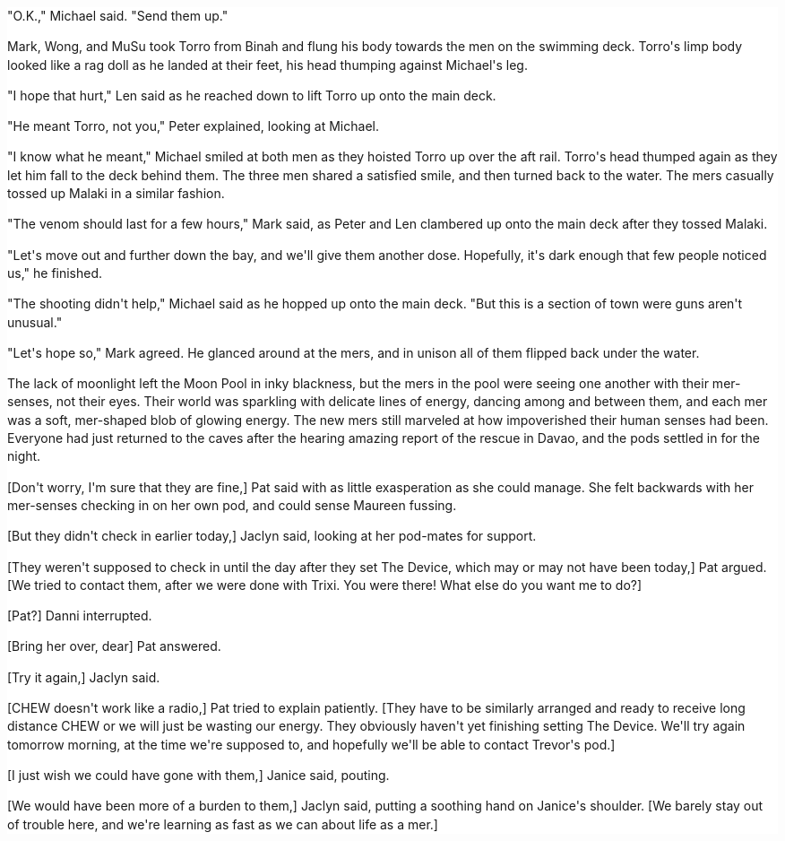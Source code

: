 "O.K.," Michael said. "Send them up."

Mark, Wong, and MuSu took Torro from Binah and flung his body towards the men on the swimming deck. Torro's limp body looked like a rag doll as he landed at their feet, his head thumping against Michael's leg.

"I hope that hurt," Len said as he reached down to lift Torro up onto the main deck.

"He meant Torro, not you," Peter explained, looking at Michael.

"I know what he meant," Michael smiled at both men as they hoisted Torro up over the aft rail. Torro's head thumped again as they let him fall to the deck behind them. The three men shared a satisfied smile, and then turned back to the water. The mers casually tossed up Malaki in a similar fashion.

"The venom should last for a few hours," Mark said, as Peter and Len clambered up onto the main deck after they tossed Malaki.

"Let's move out and further down the bay, and we'll give them another dose. Hopefully, it's dark enough that few people noticed us," he finished.

"The shooting didn't help," Michael said as he hopped up onto the main deck. "But this is a section of town were guns aren't unusual."

"Let's hope so," Mark agreed. He glanced around at the mers, and in unison all of them flipped back under the water.

The lack of moonlight left the Moon Pool in inky blackness, but the mers in the pool were seeing one another with their mer-senses, not their eyes. Their world was sparkling with delicate lines of energy, dancing among and between them, and each mer was a soft, mer-shaped blob of glowing energy. The new mers still marveled at how impoverished their human senses had been. Everyone had just returned to the caves after the hearing amazing report of the rescue in Davao, and the pods settled in for the night.

[Don't worry, I'm sure that they are fine,] Pat said with as little exasperation as she could manage. She felt backwards with her mer-senses checking in on her own pod, and could sense Maureen fussing.

[But they didn't check in earlier today,] Jaclyn said, looking at her pod-mates for support.

[They weren't supposed to check in until the day after they set The Device, which may or may not have been today,] Pat argued. [We tried to contact them, after we were done with Trixi. You were there! What else do you want me to do?]

[Pat?] Danni interrupted.

[Bring her over, dear] Pat answered.

[Try it again,] Jaclyn said.

[CHEW doesn't work like a radio,] Pat tried to explain patiently. [They have to be similarly arranged and ready to receive long distance CHEW or we will just be wasting our energy. They obviously haven't yet finishing setting The Device. We'll try again tomorrow morning, at the time we're supposed to, and hopefully we'll be able to contact Trevor's pod.]

[I just wish we could have gone with them,] Janice said, pouting.

[We would have been more of a burden to them,] Jaclyn said, putting a soothing hand on Janice's shoulder. [We barely stay out of trouble here, and we're learning as fast as we can about life as a mer.]
